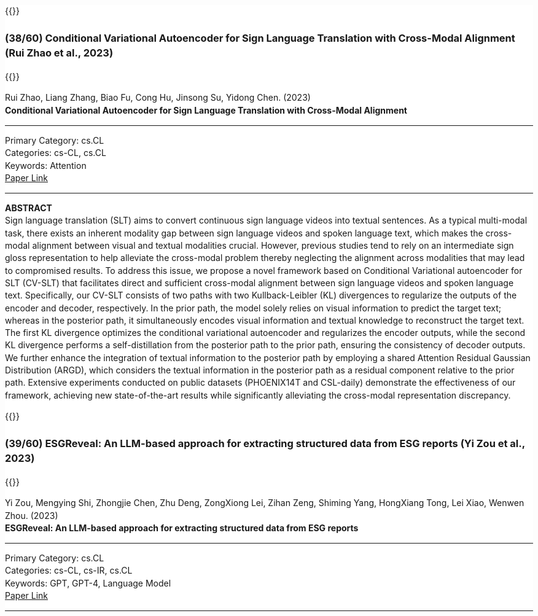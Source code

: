 {{</citation>}}


### (38/60) Conditional Variational Autoencoder for Sign Language Translation with Cross-Modal Alignment (Rui Zhao et al., 2023)

{{<citation>}}

Rui Zhao, Liang Zhang, Biao Fu, Cong Hu, Jinsong Su, Yidong Chen. (2023)  
**Conditional Variational Autoencoder for Sign Language Translation with Cross-Modal Alignment**  

---
Primary Category: cs.CL  
Categories: cs-CL, cs.CL  
Keywords: Attention  
[Paper Link](http://arxiv.org/abs/2312.15645v1)  

---


**ABSTRACT**  
Sign language translation (SLT) aims to convert continuous sign language videos into textual sentences. As a typical multi-modal task, there exists an inherent modality gap between sign language videos and spoken language text, which makes the cross-modal alignment between visual and textual modalities crucial. However, previous studies tend to rely on an intermediate sign gloss representation to help alleviate the cross-modal problem thereby neglecting the alignment across modalities that may lead to compromised results. To address this issue, we propose a novel framework based on Conditional Variational autoencoder for SLT (CV-SLT) that facilitates direct and sufficient cross-modal alignment between sign language videos and spoken language text. Specifically, our CV-SLT consists of two paths with two Kullback-Leibler (KL) divergences to regularize the outputs of the encoder and decoder, respectively. In the prior path, the model solely relies on visual information to predict the target text; whereas in the posterior path, it simultaneously encodes visual information and textual knowledge to reconstruct the target text. The first KL divergence optimizes the conditional variational autoencoder and regularizes the encoder outputs, while the second KL divergence performs a self-distillation from the posterior path to the prior path, ensuring the consistency of decoder outputs. We further enhance the integration of textual information to the posterior path by employing a shared Attention Residual Gaussian Distribution (ARGD), which considers the textual information in the posterior path as a residual component relative to the prior path. Extensive experiments conducted on public datasets (PHOENIX14T and CSL-daily) demonstrate the effectiveness of our framework, achieving new state-of-the-art results while significantly alleviating the cross-modal representation discrepancy.

{{</citation>}}


### (39/60) ESGReveal: An LLM-based approach for extracting structured data from ESG reports (Yi Zou et al., 2023)

{{<citation>}}

Yi Zou, Mengying Shi, Zhongjie Chen, Zhu Deng, ZongXiong Lei, Zihan Zeng, Shiming Yang, HongXiang Tong, Lei Xiao, Wenwen Zhou. (2023)  
**ESGReveal: An LLM-based approach for extracting structured data from ESG reports**  

---
Primary Category: cs.CL  
Categories: cs-CL, cs-IR, cs.CL  
Keywords: GPT, GPT-4, Language Model  
[Paper Link](http://arxiv.org/abs/2312.17264v1)  

---